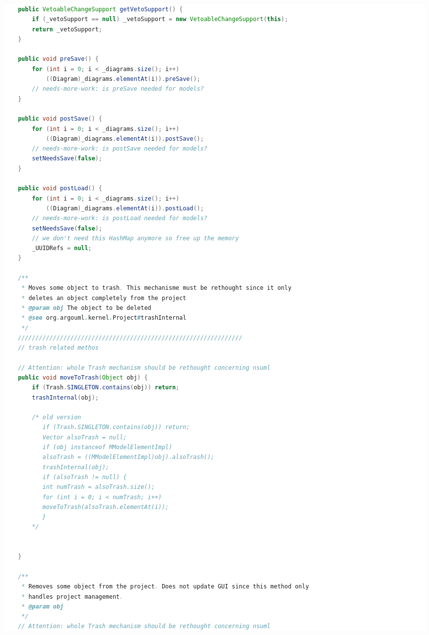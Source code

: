 ```java
    public VetoableChangeSupport getVetoSupport() {
        if (_vetoSupport == null) _vetoSupport = new VetoableChangeSupport(this);
        return _vetoSupport;
    }

    public void preSave() {
        for (int i = 0; i < _diagrams.size(); i++)
            ((Diagram)_diagrams.elementAt(i)).preSave();
        // needs-more-work: is preSave needed for models?
    }

    public void postSave() {
        for (int i = 0; i < _diagrams.size(); i++)
            ((Diagram)_diagrams.elementAt(i)).postSave();
        // needs-more-work: is postSave needed for models?
        setNeedsSave(false);
    }

    public void postLoad() {
        for (int i = 0; i < _diagrams.size(); i++)
            ((Diagram)_diagrams.elementAt(i)).postLoad();
        // needs-more-work: is postLoad needed for models?
        setNeedsSave(false);
        // we don't need this HashMap anymore so free up the memory
        _UUIDRefs = null;
    }

    /**
     * Moves some object to trash. This mechanisme must be rethought since it only
     * deletes an object completely from the project
     * @param obj The object to be deleted
     * @see org.argouml.kernel.Project#trashInternal
     */
    ////////////////////////////////////////////////////////////////
    // trash related methos

    // Attention: whole Trash mechanism should be rethought concerning nsuml
    public void moveToTrash(Object obj) {
        if (Trash.SINGLETON.contains(obj)) return;
        trashInternal(obj);

        /* old version
           if (Trash.SINGLETON.contains(obj)) return;
           Vector alsoTrash = null;
           if (obj instanceof MModelElementImpl)
           alsoTrash = ((MModelElementImpl)obj).alsoTrash();
           trashInternal(obj);
           if (alsoTrash != null) {
           int numTrash = alsoTrash.size();
           for (int i = 0; i < numTrash; i++)
           moveToTrash(alsoTrash.elementAt(i));
           }
        */


    }

    /**
     * Removes some object from the project. Does not update GUI since this method only
     * handles project management.
     * @param obj
     */
    // Attention: whole Trash mechanism should be rethought concerning nsuml
```